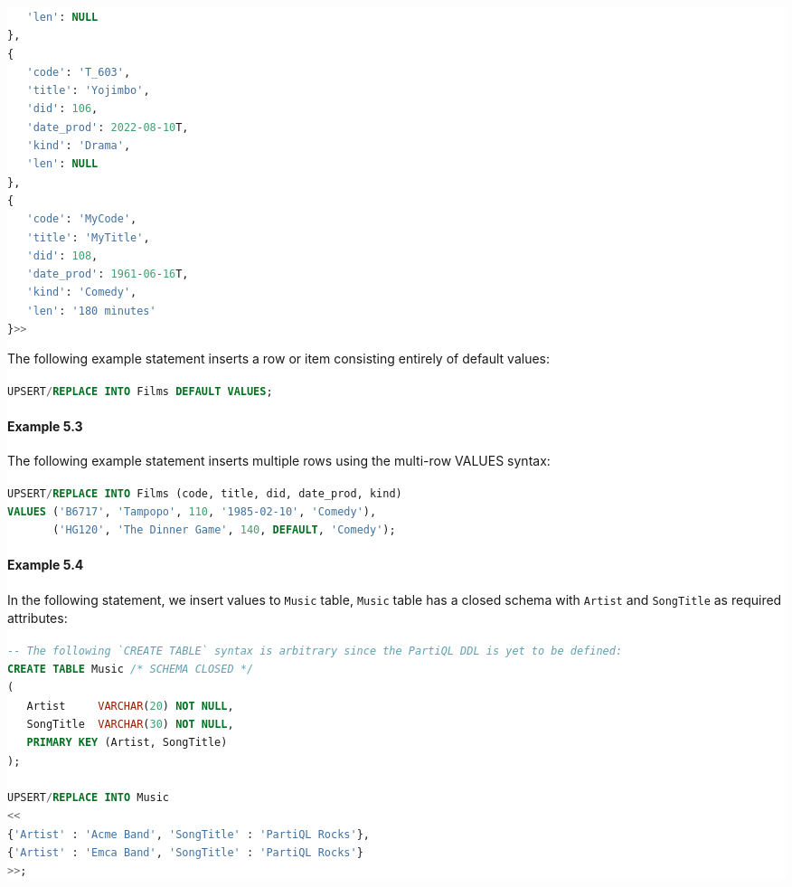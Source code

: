 ```SQL
   'len': NULL
},
{
   'code': 'T_603',
   'title': 'Yojimbo',
   'did': 106,
   'date_prod': 2022-08-10T,
   'kind': 'Drama',
   'len': NULL
},
{
   'code': 'MyCode',
   'title': 'MyTitle',
   'did': 108,
   'date_prod': 1961-06-16T,
   'kind': 'Comedy',
   'len': '180 minutes'
}>>
```
The following example statement inserts a row or item consisting entirely of default values:

```SQL
UPSERT/REPLACE INTO Films DEFAULT VALUES;
```

#### Example 5.3

The following example statement inserts multiple rows using the multi-row VALUES syntax:

```SQL
UPSERT/REPLACE INTO Films (code, title, did, date_prod, kind)
VALUES ('B6717', 'Tampopo', 110, '1985-02-10', 'Comedy'),
       ('HG120', 'The Dinner Game', 140, DEFAULT, 'Comedy');
```

#### Example 5.4

In the following statement, we insert values to `Music` table, `Music` table has a closed schema with `Artist` and `SongTitle` as required attributes:

```SQL
-- The following `CREATE TABLE` syntax is arbitrary since the PartiQL DDL is yet to be defined:
CREATE TABLE Music /* SCHEMA CLOSED */
(
   Artist     VARCHAR(20) NOT NULL,
   SongTitle  VARCHAR(30) NOT NULL,
   PRIMARY KEY (Artist, SongTitle)
);

UPSERT/REPLACE INTO Music
<<
{'Artist' : 'Acme Band', 'SongTitle' : 'PartiQL Rocks'},
{'Artist' : 'Emca Band', 'SongTitle' : 'PartiQL Rocks'}
>>;
```
